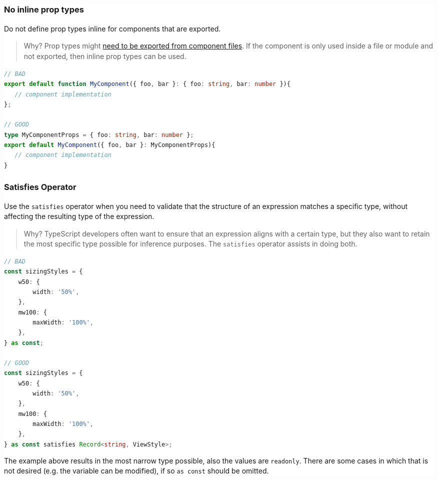 ### No inline prop types

Do not define prop types inline for components that are exported.

> Why? Prop types might [need to be exported from component files](#export-prop-types). If the component is only used inside a file or module and not exported, then inline prop types can be used.

```ts
// BAD
export default function MyComponent({ foo, bar }: { foo: string, bar: number }){
   // component implementation
};

// GOOD
type MyComponentProps = { foo: string, bar: number };
export default MyComponent({ foo, bar }: MyComponentProps){
   // component implementation
}
```

### Satisfies Operator

Use the `satisfies` operator when you need to validate that the structure of an expression matches a specific type, without affecting the resulting type of the expression.

> Why? TypeScript developers often want to ensure that an expression aligns with a certain type, but they also want to retain the most specific type possible for inference purposes. The `satisfies` operator assists in doing both.

```ts
// BAD
const sizingStyles = {
    w50: {
        width: '50%',
    },
    mw100: {
        maxWidth: '100%',
    },
} as const;

// GOOD
const sizingStyles = {
    w50: {
        width: '50%',
    },
    mw100: {
        maxWidth: '100%',
    },
} as const satisfies Record<string, ViewStyle>;
```

The example above results in the most narrow type possible, also the values are `readonly`. There are some cases in which that is not desired (e.g. the variable can be modified), if so `as const` should be omitted.
